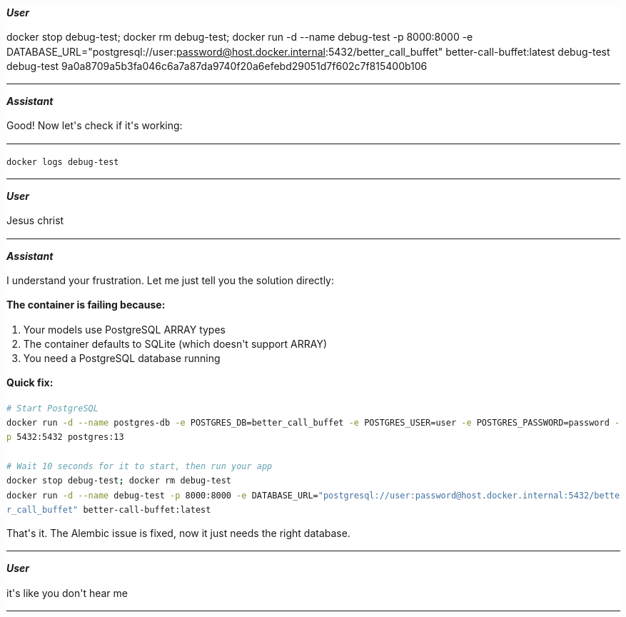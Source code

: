 
_**User**_

docker stop debug-test; docker rm debug-test; docker run -d --name debug-test -p 8000:8000 -e DATABASE_URL="postgresql://user:password@host.docker.internal:5432/better_call_buffet" better-call-buffet:latest
debug-test
debug-test
9a0a8709a5b3fa046c6a7a87da9740f20a6efebd29051d7f602c7f815400b106

---

_**Assistant**_

Good! Now let's check if it's working:

---

```bash
docker logs debug-test
```

---

_**User**_

Jesus christ

---

_**Assistant**_

I understand your frustration. Let me just tell you the solution directly:

**The container is failing because:**
1. Your models use PostgreSQL ARRAY types
2. The container defaults to SQLite (which doesn't support ARRAY)
3. You need a PostgreSQL database running

**Quick fix:**
```bash
# Start PostgreSQL
docker run -d --name postgres-db -e POSTGRES_DB=better_call_buffet -e POSTGRES_USER=user -e POSTGRES_PASSWORD=password -p 5432:5432 postgres:13

# Wait 10 seconds for it to start, then run your app
docker stop debug-test; docker rm debug-test
docker run -d --name debug-test -p 8000:8000 -e DATABASE_URL="postgresql://user:password@host.docker.internal:5432/better_call_buffet" better-call-buffet:latest
```

That's it. The Alembic issue is fixed, now it just needs the right database.

---

_**User**_

it's like you don't hear me

---

